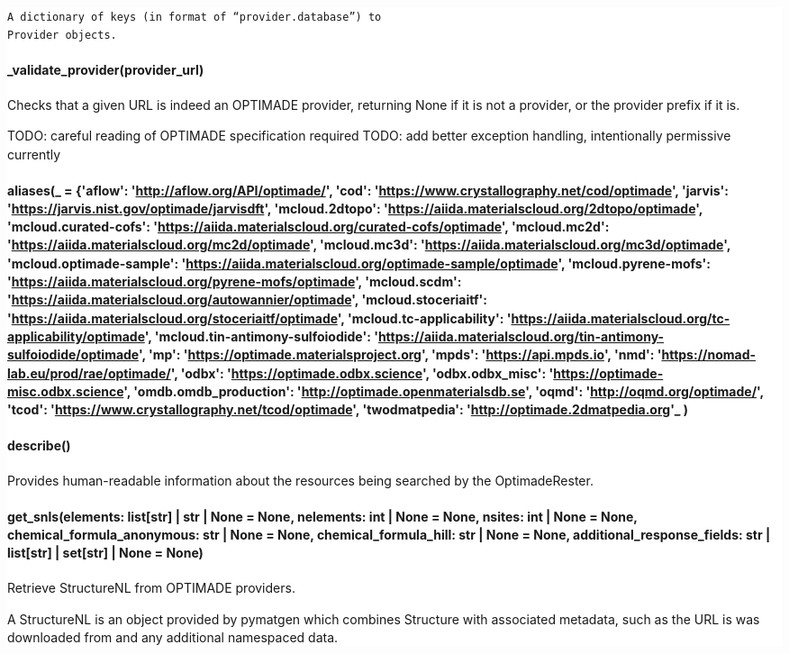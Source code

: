     A dictionary of keys (in format of “provider.database”) to
    Provider objects.



#### _validate_provider(provider_url)
Checks that a given URL is indeed an OPTIMADE provider,
returning None if it is not a provider, or the provider
prefix if it is.

TODO: careful reading of OPTIMADE specification required
TODO: add better exception handling, intentionally permissive currently


#### aliases(_ = {'aflow': 'http://aflow.org/API/optimade/', 'cod': 'https://www.crystallography.net/cod/optimade', 'jarvis': 'https://jarvis.nist.gov/optimade/jarvisdft', 'mcloud.2dtopo': 'https://aiida.materialscloud.org/2dtopo/optimade', 'mcloud.curated-cofs': 'https://aiida.materialscloud.org/curated-cofs/optimade', 'mcloud.mc2d': 'https://aiida.materialscloud.org/mc2d/optimade', 'mcloud.mc3d': 'https://aiida.materialscloud.org/mc3d/optimade', 'mcloud.optimade-sample': 'https://aiida.materialscloud.org/optimade-sample/optimade', 'mcloud.pyrene-mofs': 'https://aiida.materialscloud.org/pyrene-mofs/optimade', 'mcloud.scdm': 'https://aiida.materialscloud.org/autowannier/optimade', 'mcloud.stoceriaitf': 'https://aiida.materialscloud.org/stoceriaitf/optimade', 'mcloud.tc-applicability': 'https://aiida.materialscloud.org/tc-applicability/optimade', 'mcloud.tin-antimony-sulfoiodide': 'https://aiida.materialscloud.org/tin-antimony-sulfoiodide/optimade', 'mp': 'https://optimade.materialsproject.org', 'mpds': 'https://api.mpds.io', 'nmd': 'https://nomad-lab.eu/prod/rae/optimade/', 'odbx': 'https://optimade.odbx.science', 'odbx.odbx_misc': 'https://optimade-misc.odbx.science', 'omdb.omdb_production': 'http://optimade.openmaterialsdb.se', 'oqmd': 'http://oqmd.org/optimade/', 'tcod': 'https://www.crystallography.net/tcod/optimade', 'twodmatpedia': 'http://optimade.2dmatpedia.org'_ )

#### describe()
Provides human-readable information about the resources being searched by the OptimadeRester.


#### get_snls(elements: list[str] | str | None = None, nelements: int | None = None, nsites: int | None = None, chemical_formula_anonymous: str | None = None, chemical_formula_hill: str | None = None, additional_response_fields: str | list[str] | set[str] | None = None)
Retrieve StructureNL from OPTIMADE providers.

A StructureNL is an object provided by pymatgen which combines Structure with
associated metadata, such as the URL is was downloaded from and any additional namespaced
data.
